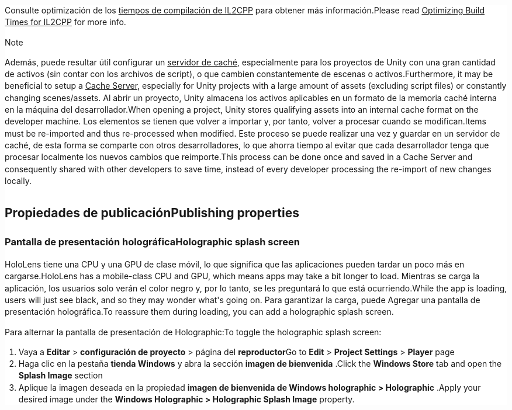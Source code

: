 <span data-ttu-id="b39a1-176">Consulte optimización de los [tiempos de compilación de IL2CPP](https://docs.unity3d.com/Manual/IL2CPP-OptimizingBuildTimes.html) para obtener más información.</span><span class="sxs-lookup"><span data-stu-id="b39a1-176">Please read [Optimizing Build Times for IL2CPP](https://docs.unity3d.com/Manual/IL2CPP-OptimizingBuildTimes.html) for more info.</span></span>

> [!NOTE]
> <span data-ttu-id="b39a1-177">Además, puede resultar útil configurar un [servidor de caché](https://docs.unity3d.com/Manual/CacheServer.html), especialmente para los proyectos de Unity con una gran cantidad de activos (sin contar con los archivos de script), o que cambien constantemente de escenas o activos.</span><span class="sxs-lookup"><span data-stu-id="b39a1-177">Furthermore, it may be beneficial to setup a [Cache Server](https://docs.unity3d.com/Manual/CacheServer.html), especially for Unity projects with a large amount of assets (excluding script files) or constantly changing scenes/assets.</span></span> <span data-ttu-id="b39a1-178">Al abrir un proyecto, Unity almacena los activos aplicables en un formato de la memoria caché interna en la máquina del desarrollador.</span><span class="sxs-lookup"><span data-stu-id="b39a1-178">When opening a project, Unity stores qualifying assets into an internal cache format on the developer machine.</span></span> <span data-ttu-id="b39a1-179">Los elementos se tienen que volver a importar y, por tanto, volver a procesar cuando se modifican.</span><span class="sxs-lookup"><span data-stu-id="b39a1-179">Items must be re-imported and thus re-processed when modified.</span></span> <span data-ttu-id="b39a1-180">Este proceso se puede realizar una vez y guardar en un servidor de caché, de esta forma se comparte con otros desarrolladores, lo que ahorra tiempo al evitar que cada desarrollador tenga que procesar localmente los nuevos cambios que reimporte.</span><span class="sxs-lookup"><span data-stu-id="b39a1-180">This process can be done once and saved in a Cache Server and consequently shared with other developers to save time, instead of every developer processing the re-import of new changes locally.</span></span>

## <a name="publishing-properties"></a><span data-ttu-id="b39a1-181">Propiedades de publicación</span><span class="sxs-lookup"><span data-stu-id="b39a1-181">Publishing properties</span></span>

### <a name="holographic-splash-screen"></a><span data-ttu-id="b39a1-182">Pantalla de presentación holográfica</span><span class="sxs-lookup"><span data-stu-id="b39a1-182">Holographic splash screen</span></span>

<span data-ttu-id="b39a1-183">HoloLens tiene una CPU y una GPU de clase móvil, lo que significa que las aplicaciones pueden tardar un poco más en cargarse.</span><span class="sxs-lookup"><span data-stu-id="b39a1-183">HoloLens has a mobile-class CPU and GPU, which means apps may take a bit longer to load.</span></span> <span data-ttu-id="b39a1-184">Mientras se carga la aplicación, los usuarios solo verán el color negro y, por lo tanto, se les preguntará lo que está ocurriendo.</span><span class="sxs-lookup"><span data-stu-id="b39a1-184">While the app is loading, users will just see black, and so they may wonder what's going on.</span></span> <span data-ttu-id="b39a1-185">Para garantizar la carga, puede Agregar una pantalla de presentación holográfica.</span><span class="sxs-lookup"><span data-stu-id="b39a1-185">To reassure them during loading, you can add a holographic splash screen.</span></span>

<span data-ttu-id="b39a1-186">Para alternar la pantalla de presentación de Holographic:</span><span class="sxs-lookup"><span data-stu-id="b39a1-186">To toggle the holographic splash screen:</span></span>

1) <span data-ttu-id="b39a1-187">Vaya a **Editar**  >  **configuración de proyecto**  >  página del **reproductor**</span><span class="sxs-lookup"><span data-stu-id="b39a1-187">Go to **Edit** > **Project Settings** > **Player** page</span></span>
2) <span data-ttu-id="b39a1-188">Haga clic en la pestaña **tienda Windows** y abra la sección **imagen de bienvenida** .</span><span class="sxs-lookup"><span data-stu-id="b39a1-188">Click the **Windows Store** tab and open the **Splash Image** section</span></span>
3) <span data-ttu-id="b39a1-189">Aplique la imagen deseada en la propiedad **imagen de bienvenida de Windows holographic > Holographic** .</span><span class="sxs-lookup"><span data-stu-id="b39a1-189">Apply your desired image under the **Windows Holographic > Holographic Splash Image** property.</span></span>